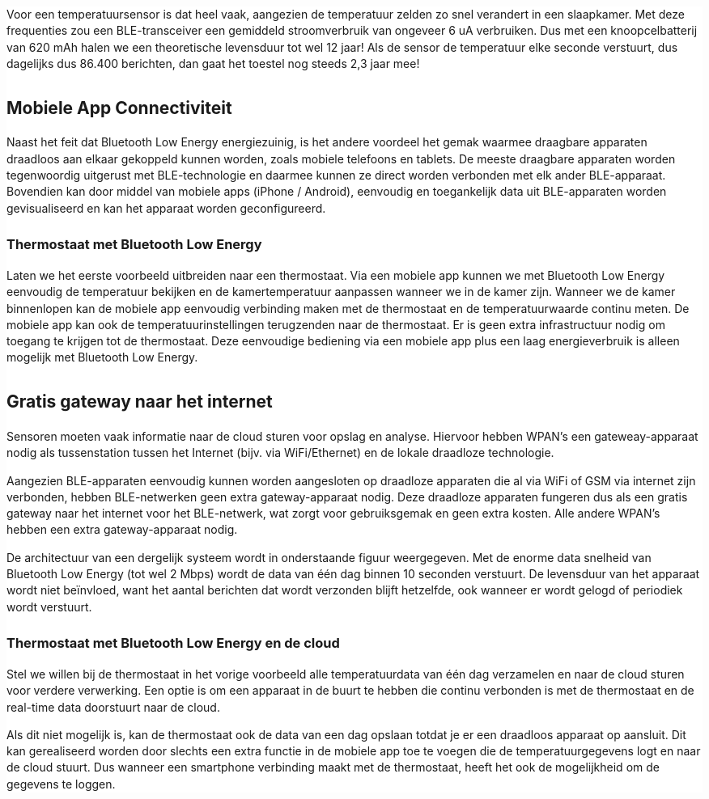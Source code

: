 Voor een temperatuursensor is dat heel vaak, aangezien de temperatuur zelden zo snel verandert in een slaapkamer. Met deze frequenties zou een BLE-transceiver een gemiddeld stroomverbruik van ongeveer 6 uA verbruiken. Dus met een knoopcelbatterij van 620 mAh halen we een theoretische levensduur tot wel 12 jaar! Als de sensor de temperatuur elke seconde verstuurt, dus dagelijks dus 86.400 berichten, dan gaat het toestel nog steeds 2,3 jaar mee!

##  Mobiele App Connectiviteit 

Naast het feit dat Bluetooth Low Energy energiezuinig, is het andere voordeel het gemak waarmee draagbare apparaten draadloos aan elkaar gekoppeld kunnen worden, zoals mobiele telefoons en tablets. De meeste draagbare apparaten worden tegenwoordig uitgerust met BLE-technologie en daarmee kunnen ze direct worden verbonden met elk ander BLE-apparaat. Bovendien kan door middel van mobiele apps (iPhone / Android), eenvoudig en toegankelijk data uit BLE-apparaten worden gevisualiseerd en kan het apparaat worden geconfigureerd.

### Thermostaat met Bluetooth Low Energy

Laten we het eerste voorbeeld uitbreiden naar een thermostaat. Via een mobiele app kunnen we met Bluetooth Low Energy eenvoudig de temperatuur bekijken en de kamertemperatuur aanpassen wanneer we in de kamer zijn. Wanneer we de kamer binnenlopen kan de mobiele app eenvoudig verbinding maken met de thermostaat en de temperatuurwaarde continu meten. De mobiele app kan ook de temperatuurinstellingen terugzenden naar de thermostaat. Er is geen extra infrastructuur nodig om toegang te krijgen tot de thermostaat.  Deze eenvoudige bediening via een mobiele app plus een laag energieverbruik is alleen mogelijk met Bluetooth Low Energy.

##  Gratis gateway naar het internet

Sensoren moeten vaak informatie naar de cloud sturen voor opslag en analyse. Hiervoor hebben WPAN’s een gateweay-apparaat nodig als tussenstation tussen het Internet (bijv. via WiFi/Ethernet) en de lokale draadloze technologie.

Aangezien BLE-apparaten eenvoudig kunnen worden aangesloten op draadloze apparaten die al via WiFi of GSM via internet zijn verbonden, hebben BLE-netwerken geen extra gateway-apparaat nodig. Deze draadloze apparaten fungeren dus als een gratis gateway naar het internet voor het BLE-netwerk, wat zorgt voor gebruiksgemak en geen extra kosten.  Alle andere WPAN’s hebben een extra gateway-apparaat nodig.

De architectuur van een dergelijk systeem wordt in onderstaande figuur weergegeven. Met de enorme data snelheid van Bluetooth Low Energy (tot wel 2 Mbps) wordt de data van één dag binnen 10 seconden verstuurt. De levensduur van het apparaat wordt niet beïnvloed, want het aantal berichten dat wordt verzonden blijft hetzelfde, ook wanneer er wordt gelogd of periodiek wordt verstuurt.


### Thermostaat met Bluetooth Low Energy en de cloud

Stel we willen bij de thermostaat in het vorige voorbeeld alle temperatuurdata van één dag verzamelen en naar de cloud sturen voor verdere verwerking. Een optie is om een apparaat in de buurt te hebben die continu verbonden is met de thermostaat en de real-time data doorstuurt naar de cloud.

Als dit niet mogelijk is, kan de thermostaat ook de data van een dag opslaan totdat je er een draadloos apparaat op aansluit. Dit kan gerealiseerd worden door slechts een extra functie in de mobiele app toe te voegen die de temperatuurgegevens logt en naar de cloud stuurt. Dus wanneer een smartphone verbinding maakt met de thermostaat, heeft het ook de mogelijkheid om de gegevens te loggen.
